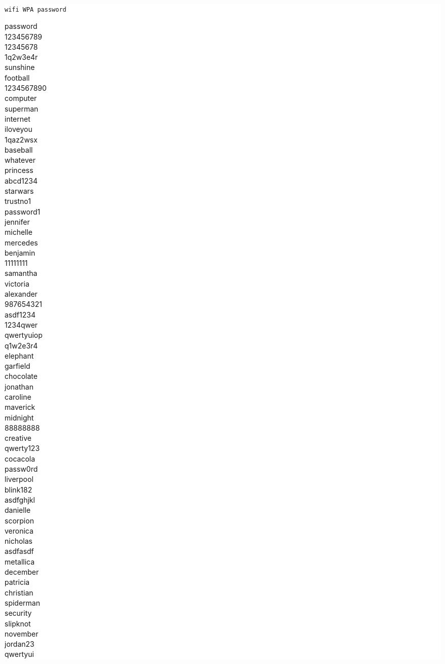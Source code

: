 `wifi WPA password`

password<br>
123456789<br>
12345678<br>
1q2w3e4r<br>
sunshine<br>
football<br>
1234567890<br>
computer<br>
superman<br>
internet<br>
iloveyou<br>
1qaz2wsx<br>
baseball<br>
whatever<br>
princess<br>
abcd1234<br>
starwars<br>
trustno1<br>
password1<br>
jennifer<br>
michelle<br>
mercedes<br>
benjamin<br>
11111111<br>
samantha<br>
victoria<br>
alexander<br>
987654321<br>
asdf1234<br>
1234qwer<br>
qwertyuiop<br>
q1w2e3r4<br>
elephant<br>
garfield<br>
chocolate<br>
jonathan<br>
caroline<br>
maverick<br>
midnight<br>
88888888<br>
creative<br>
qwerty123<br>
cocacola<br>
passw0rd<br>
liverpool<br>
blink182<br>
asdfghjkl<br>
danielle<br>
scorpion<br>
veronica<br>
nicholas<br>
asdfasdf<br>
metallica<br>
december<br>
patricia<br>
christian<br>
spiderman<br>
security<br>
slipknot<br>
november<br>
jordan23<br>
qwertyui<br>